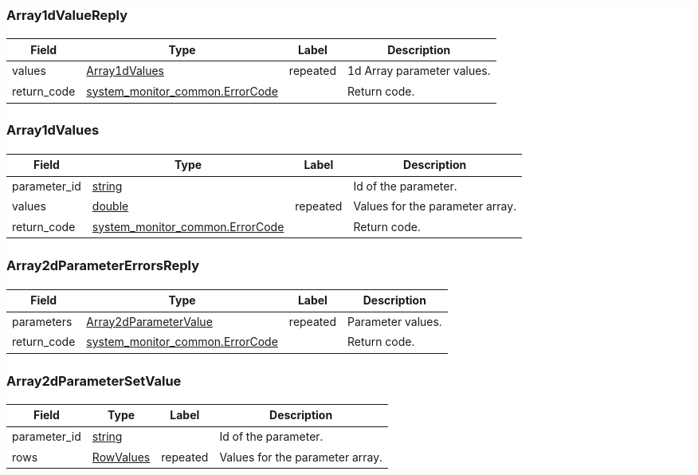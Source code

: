 




<a name="system_monitor_parameter-Array1dValueReply"></a>

### Array1dValueReply



| Field | Type | Label | Description |
| ----- | ---- | ----- | ----------- |
| values | [Array1dValues](#system_monitor_parameter-Array1dValues) | repeated | 1d Array parameter values. |
| return_code | [system_monitor_common.ErrorCode](#system_monitor_common-ErrorCode) |  | Return code. |






<a name="system_monitor_parameter-Array1dValues"></a>

### Array1dValues



| Field | Type | Label | Description |
| ----- | ---- | ----- | ----------- |
| parameter_id | [string](#string) |  | Id of the parameter. |
| values | [double](#double) | repeated | Values for the parameter array. |
| return_code | [system_monitor_common.ErrorCode](#system_monitor_common-ErrorCode) |  | Return code. |






<a name="system_monitor_parameter-Array2dParameterErrorsReply"></a>

### Array2dParameterErrorsReply



| Field | Type | Label | Description |
| ----- | ---- | ----- | ----------- |
| parameters | [Array2dParameterValue](#system_monitor_parameter-Array2dParameterValue) | repeated | Parameter values. |
| return_code | [system_monitor_common.ErrorCode](#system_monitor_common-ErrorCode) |  | Return code. |






<a name="system_monitor_parameter-Array2dParameterSetValue"></a>

### Array2dParameterSetValue



| Field | Type | Label | Description |
| ----- | ---- | ----- | ----------- |
| parameter_id | [string](#string) |  | Id of the parameter. |
| rows | [RowValues](#system_monitor_parameter-RowValues) | repeated | Values for the parameter array. |
